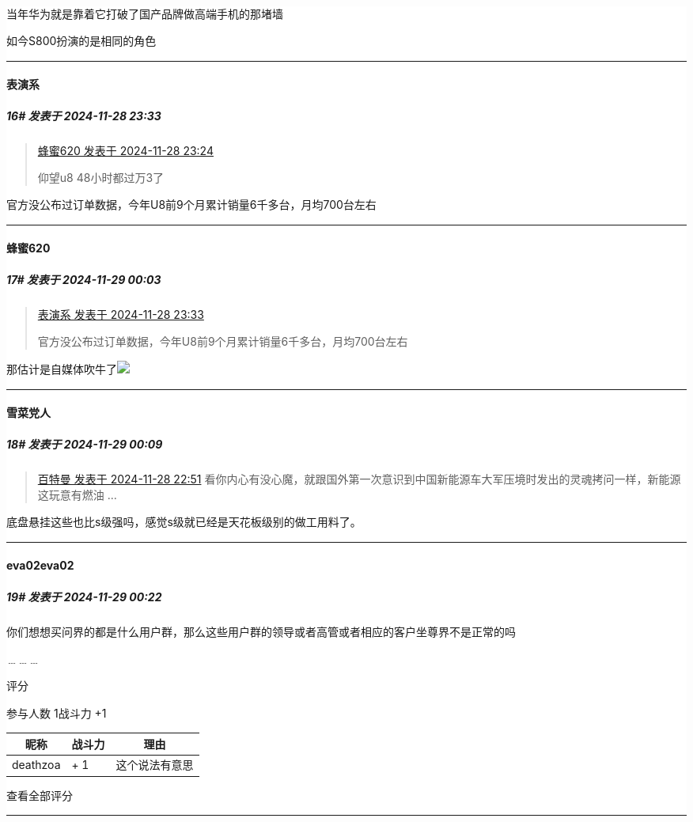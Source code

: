 当年华为就是靠着它打破了国产品牌做高端手机的那堵墙

如今S800扮演的是相同的角色

*****

####  表演系  
##### 16#       发表于 2024-11-28 23:33

<blockquote><a href="httphttps://bbs.saraba1st.com/2b/forum.php?mod=redirect&amp;goto=findpost&amp;pid=66796946&amp;ptid=2208643" target="_blank">蜂蜜620 发表于 2024-11-28 23:24</a>

仰望u8 48小时都过万3了</blockquote>
官方没公布过订单数据，今年U8前9个月累计销量6千多台，月均700台左右

*****

####  蜂蜜620  
##### 17#       发表于 2024-11-29 00:03

<blockquote><a href="httphttps://bbs.saraba1st.com/2b/forum.php?mod=redirect&amp;goto=findpost&amp;pid=66797011&amp;ptid=2208643" target="_blank">表演系 发表于 2024-11-28 23:33</a>

官方没公布过订单数据，今年U8前9个月累计销量6千多台，月均700台左右</blockquote>
那估计是自媒体吹牛了<img src="https://static.saraba1st.com/image/smiley/face2017/022.png" referrerpolicy="no-referrer">

*****

####  雪菜党人  
##### 18#       发表于 2024-11-29 00:09

<blockquote><a href="httphttps://bbs.saraba1st.com/2b/forum.php?mod=redirect&amp;goto=findpost&amp;pid=66796729&amp;ptid=2208643" target="_blank">百特曼 发表于 2024-11-28 22:51</a>
看你内心有没心魔，就跟国外第一次意识到中国新能源车大军压境时发出的灵魂拷问一样，新能源这玩意有燃油 ...</blockquote>
底盘悬挂这些也比s级强吗，感觉s级就已经是天花板级别的做工用料了。

*****

####  eva02eva02  
##### 19#       发表于 2024-11-29 00:22

你们想想买问界的都是什么用户群，那么这些用户群的领导或者高管或者相应的客户坐尊界不是正常的吗

﹍﹍﹍

评分

 参与人数 1战斗力 +1

|昵称|战斗力|理由|
|----|---|---|
| deathzoa| + 1|这个说法有意思|

查看全部评分

*****
